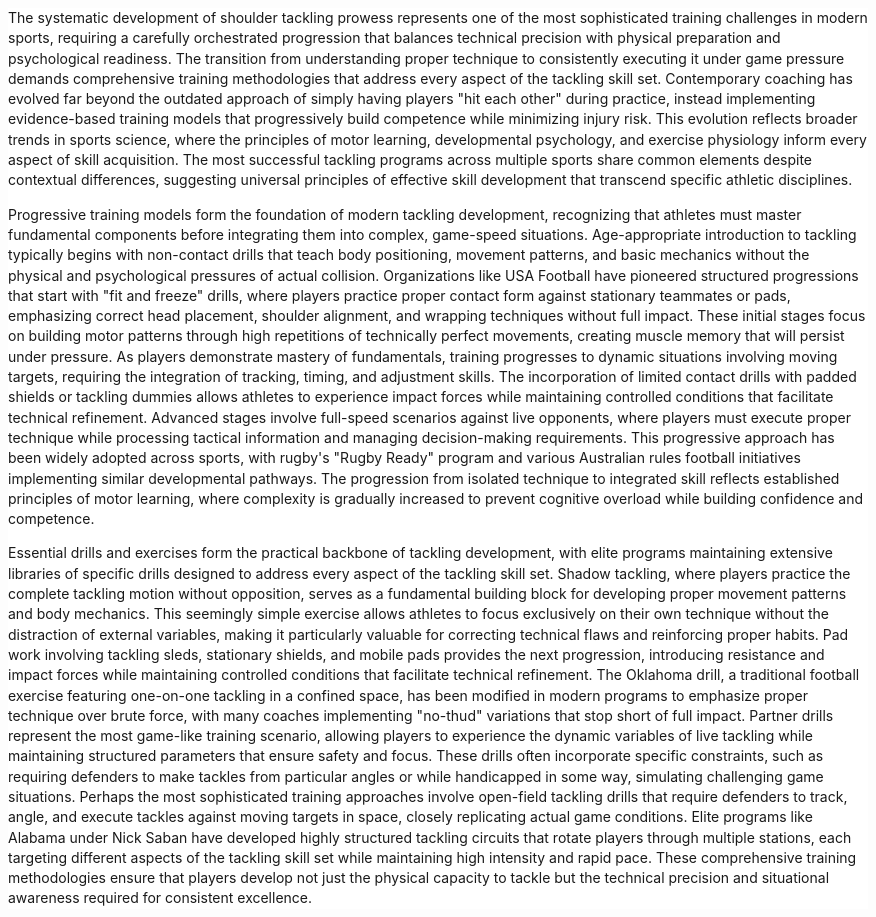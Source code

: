 The systematic development of shoulder tackling prowess represents one of the most sophisticated training challenges in modern sports, requiring a carefully orchestrated progression that balances technical precision with physical preparation and psychological readiness. The transition from understanding proper technique to consistently executing it under game pressure demands comprehensive training methodologies that address every aspect of the tackling skill set. Contemporary coaching has evolved far beyond the outdated approach of simply having players "hit each other" during practice, instead implementing evidence-based training models that progressively build competence while minimizing injury risk. This evolution reflects broader trends in sports science, where the principles of motor learning, developmental psychology, and exercise physiology inform every aspect of skill acquisition. The most successful tackling programs across multiple sports share common elements despite contextual differences, suggesting universal principles of effective skill development that transcend specific athletic disciplines.

Progressive training models form the foundation of modern tackling development, recognizing that athletes must master fundamental components before integrating them into complex, game-speed situations. Age-appropriate introduction to tackling typically begins with non-contact drills that teach body positioning, movement patterns, and basic mechanics without the physical and psychological pressures of actual collision. Organizations like USA Football have pioneered structured progressions that start with "fit and freeze" drills, where players practice proper contact form against stationary teammates or pads, emphasizing correct head placement, shoulder alignment, and wrapping techniques without full impact. These initial stages focus on building motor patterns through high repetitions of technically perfect movements, creating muscle memory that will persist under pressure. As players demonstrate mastery of fundamentals, training progresses to dynamic situations involving moving targets, requiring the integration of tracking, timing, and adjustment skills. The incorporation of limited contact drills with padded shields or tackling dummies allows athletes to experience impact forces while maintaining controlled conditions that facilitate technical refinement. Advanced stages involve full-speed scenarios against live opponents, where players must execute proper technique while processing tactical information and managing decision-making requirements. This progressive approach has been widely adopted across sports, with rugby's "Rugby Ready" program and various Australian rules football initiatives implementing similar developmental pathways. The progression from isolated technique to integrated skill reflects established principles of motor learning, where complexity is gradually increased to prevent cognitive overload while building confidence and competence.

Essential drills and exercises form the practical backbone of tackling development, with elite programs maintaining extensive libraries of specific drills designed to address every aspect of the tackling skill set. Shadow tackling, where players practice the complete tackling motion without opposition, serves as a fundamental building block for developing proper movement patterns and body mechanics. This seemingly simple exercise allows athletes to focus exclusively on their own technique without the distraction of external variables, making it particularly valuable for correcting technical flaws and reinforcing proper habits. Pad work involving tackling sleds, stationary shields, and mobile pads provides the next progression, introducing resistance and impact forces while maintaining controlled conditions that facilitate technical refinement. The Oklahoma drill, a traditional football exercise featuring one-on-one tackling in a confined space, has been modified in modern programs to emphasize proper technique over brute force, with many coaches implementing "no-thud" variations that stop short of full impact. Partner drills represent the most game-like training scenario, allowing players to experience the dynamic variables of live tackling while maintaining structured parameters that ensure safety and focus. These drills often incorporate specific constraints, such as requiring defenders to make tackles from particular angles or while handicapped in some way, simulating challenging game situations. Perhaps the most sophisticated training approaches involve open-field tackling drills that require defenders to track, angle, and execute tackles against moving targets in space, closely replicating actual game conditions. Elite programs like Alabama under Nick Saban have developed highly structured tackling circuits that rotate players through multiple stations, each targeting different aspects of the tackling skill set while maintaining high intensity and rapid pace. These comprehensive training methodologies ensure that players develop not just the physical capacity to tackle but the technical precision and situational awareness required for consistent excellence.
